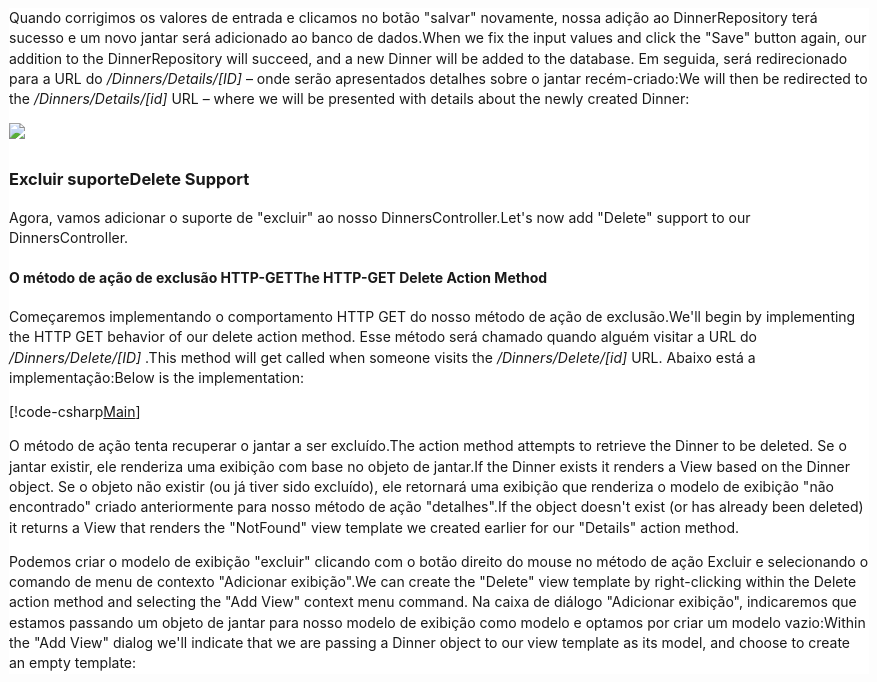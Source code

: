<span data-ttu-id="4772f-305">Quando corrigimos os valores de entrada e clicamos no botão "salvar" novamente, nossa adição ao DinnerRepository terá sucesso e um novo jantar será adicionado ao banco de dados.</span><span class="sxs-lookup"><span data-stu-id="4772f-305">When we fix the input values and click the "Save" button again, our addition to the DinnerRepository will succeed, and a new Dinner will be added to the database.</span></span> <span data-ttu-id="4772f-306">Em seguida, será redirecionado para a URL do */Dinners/Details/[ID]* – onde serão apresentados detalhes sobre o jantar recém-criado:</span><span class="sxs-lookup"><span data-stu-id="4772f-306">We will then be redirected to the */Dinners/Details/[id]* URL – where we will be presented with details about the newly created Dinner:</span></span>

![](provide-crud-create-read-update-delete-data-form-entry-support/_static/image16.png)

### <a name="delete-support"></a><span data-ttu-id="4772f-307">Excluir suporte</span><span class="sxs-lookup"><span data-stu-id="4772f-307">Delete Support</span></span>

<span data-ttu-id="4772f-308">Agora, vamos adicionar o suporte de "excluir" ao nosso DinnersController.</span><span class="sxs-lookup"><span data-stu-id="4772f-308">Let's now add "Delete" support to our DinnersController.</span></span>

#### <a name="the-http-get-delete-action-method"></a><span data-ttu-id="4772f-309">O método de ação de exclusão HTTP-GET</span><span class="sxs-lookup"><span data-stu-id="4772f-309">The HTTP-GET Delete Action Method</span></span>

<span data-ttu-id="4772f-310">Começaremos implementando o comportamento HTTP GET do nosso método de ação de exclusão.</span><span class="sxs-lookup"><span data-stu-id="4772f-310">We'll begin by implementing the HTTP GET behavior of our delete action method.</span></span> <span data-ttu-id="4772f-311">Esse método será chamado quando alguém visitar a URL do */Dinners/Delete/[ID]* .</span><span class="sxs-lookup"><span data-stu-id="4772f-311">This method will get called when someone visits the */Dinners/Delete/[id]* URL.</span></span> <span data-ttu-id="4772f-312">Abaixo está a implementação:</span><span class="sxs-lookup"><span data-stu-id="4772f-312">Below is the implementation:</span></span>

[!code-csharp[Main](provide-crud-create-read-update-delete-data-form-entry-support/samples/sample28.cs)]

<span data-ttu-id="4772f-313">O método de ação tenta recuperar o jantar a ser excluído.</span><span class="sxs-lookup"><span data-stu-id="4772f-313">The action method attempts to retrieve the Dinner to be deleted.</span></span> <span data-ttu-id="4772f-314">Se o jantar existir, ele renderiza uma exibição com base no objeto de jantar.</span><span class="sxs-lookup"><span data-stu-id="4772f-314">If the Dinner exists it renders a View based on the Dinner object.</span></span> <span data-ttu-id="4772f-315">Se o objeto não existir (ou já tiver sido excluído), ele retornará uma exibição que renderiza o modelo de exibição "não encontrado" criado anteriormente para nosso método de ação "detalhes".</span><span class="sxs-lookup"><span data-stu-id="4772f-315">If the object doesn't exist (or has already been deleted) it returns a View that renders the "NotFound" view template we created earlier for our "Details" action method.</span></span>

<span data-ttu-id="4772f-316">Podemos criar o modelo de exibição "excluir" clicando com o botão direito do mouse no método de ação Excluir e selecionando o comando de menu de contexto "Adicionar exibição".</span><span class="sxs-lookup"><span data-stu-id="4772f-316">We can create the "Delete" view template by right-clicking within the Delete action method and selecting the "Add View" context menu command.</span></span> <span data-ttu-id="4772f-317">Na caixa de diálogo "Adicionar exibição", indicaremos que estamos passando um objeto de jantar para nosso modelo de exibição como modelo e optamos por criar um modelo vazio:</span><span class="sxs-lookup"><span data-stu-id="4772f-317">Within the "Add View" dialog we'll indicate that we are passing a Dinner object to our view template as its model, and choose to create an empty template:</span></span>
